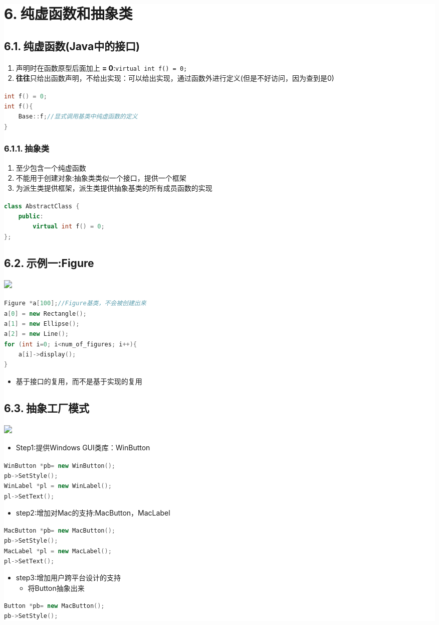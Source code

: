 # 6. 纯虚函数和抽象类

## 6.1. 纯虚函数(Java中的接口)
1. 声明时在函数原型后面加上 **= 0**:`virtual int f() = 0;`
2. **往往**只给出函数声明，不给出实现：可以给出实现，通过函数外进行定义(但是不好访问，因为查到是0)

```c++
int f() = 0;
int f(){
    Base::f;//显式调用基类中纯虚函数的定义
}
```

### 6.1.1. 抽象类
1. 至少包含一个纯虚函数
2. 不能用于创建对象:抽象类类似一个接口，提供一个框架
3. 为派生类提供框架，派生类提供抽象基类的所有成员函数的实现

```c++
class AbstractClass {
    public:
        virtual int f() = 0; 
};
```

## 6.2. 示例一:Figure

![](https://spricoder.oss-cn-shanghai.aliyuncs.com/2020-C-plus-plus-advanced-programming/C++-OOP/img/4.png)

```c++
Figure *a[100];//Figure基类，不会被创建出来
a[0] = new Rectangle(); 
a[1] = new Ellipse(); 
a[2] = new Line(); 
for (int i=0; i<num_of_figures; i++){
    a[i]->display();
}
```

- 基于接口的复用，而不是基于实现的复用

## 6.3. 抽象工厂模式
![](https://spricoder.oss-cn-shanghai.aliyuncs.com/2020-C-plus-plus-advanced-programming/C++-OOP/img/5.png)

- Step1:提供Windows GUI类库：WinButton
```c++
WinButton *pb= new WinButton();
pb->SetStyle();
WinLabel *pl = new WinLabel();
pl->SetText();
```
- step2:增加对Mac的支持:MacButton，MacLabel
```c++
MacButton *pb= new MacButton();
pb->SetStyle();
MacLabel *pl = new MacLabel();
pl->SetText();
```
- step3:增加用户跨平台设计的支持
  - 将Button抽象出来
```c++
Button *pb= new MacButton();
pb->SetStyle();
```